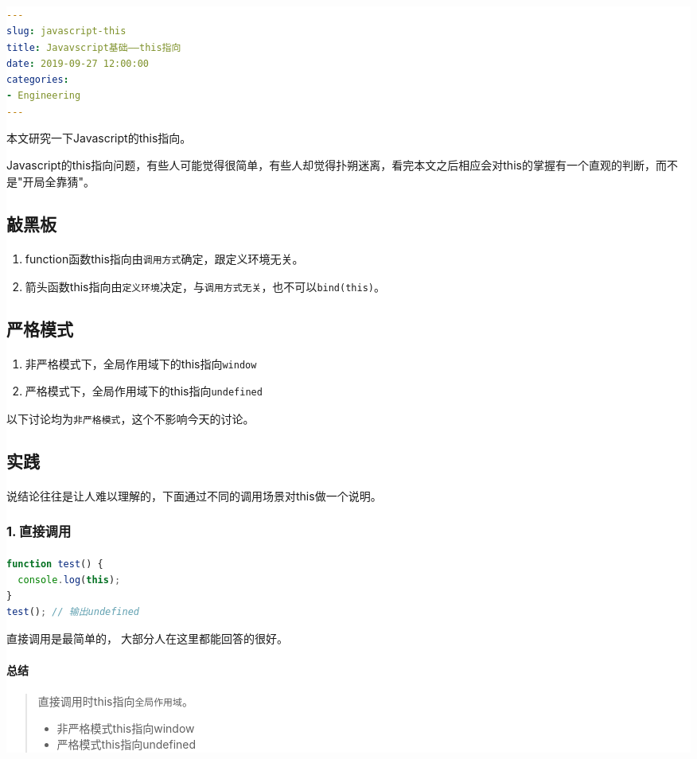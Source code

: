 ```yaml
---
slug: javascript-this
title: Javavscript基础——this指向
date: 2019-09-27 12:00:00
categories:
- Engineering
---
```


本文研究一下Javascript的this指向。

Javascript的this指向问题，有些人可能觉得很简单，有些人却觉得扑朔迷离，看完本文之后相应会对this的掌握有一个直观的判断，而不是"开局全靠猜"。



## 敲黑板

1. function函数this指向由`调用方式`确定，跟定义环境无关。

2. 箭头函数this指向由`定义环境`决定，与`调用方式无关`，也不可以`bind(this)`。

   

## 严格模式

1. 非严格模式下，全局作用域下的this指向`window`

2. 严格模式下，全局作用域下的this指向`undefined`

   

以下讨论均为`非严格模式`，这个不影响今天的讨论。



## 实践

说结论往往是让人难以理解的，下面通过不同的调用场景对this做一个说明。

### 1. 直接调用

```javascript
function test() {
  console.log(this);
}
test(); // 输出undefined
```

直接调用是最简单的， 大部分人在这里都能回答的很好。



#### 总结

> 直接调用时this指向`全局作用域`。
>
> + 非严格模式this指向window
> + 严格模式this指向undefined
